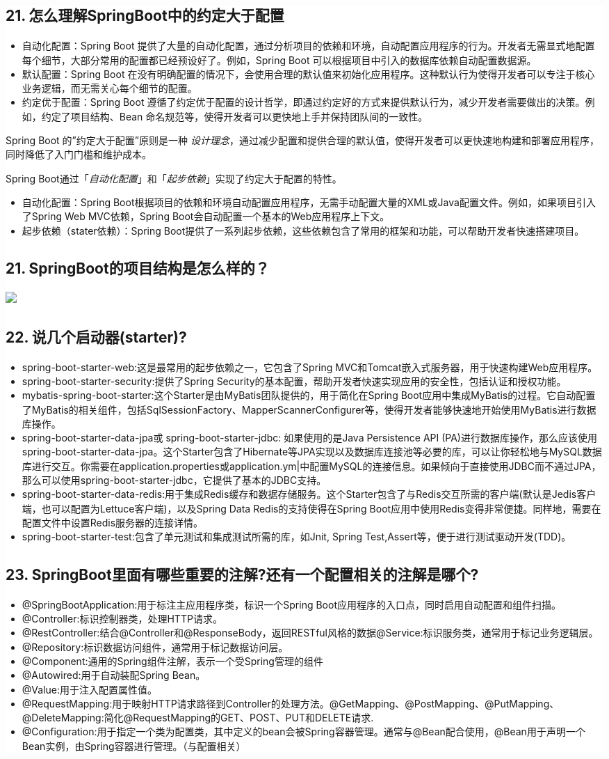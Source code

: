 ## 21. 怎么理解SpringBoot中的约定大于配置

* 自动化配置：Spring Boot 提供了大量的自动化配置，通过分析项目的依赖和环境，自动配置应用程序的行为。开发者无需显式地配置每个细节，大部分常用的配置都已经预设好了。例如，Spring Boot 可以根据项目中引入的数据库依赖自动配置数据源。
* 默认配置：Spring Boot 在没有明确配置的情况下，会使用合理的默认值来初始化应用程序。这种默认行为使得开发者可以专注于核心业务逻辑，而无需关心每个细节的配置。
* 约定优于配置：Spring Boot 遵循了约定优于配置的设计哲学，即通过约定好的方式来提供默认行为，减少开发者需要做出的决策。例如，约定了项目结构、Bean 命名规范等，使得开发者可以更快地上手并保持团队间的一致性。

Spring Boot 的”约定大于配置”原则是一种 *设计理念*，通过减少配置和提供合理的默认值，使得开发者可以更快速地构建和部署应用程序，同时降低了入门门槛和维护成本。

Spring Boot通过「*自动化配置*」和「*起步依赖*」实现了约定大于配置的特性。

* 自动化配置：Spring Boot根据项目的依赖和环境自动配置应用程序，无需手动配置大量的XML或Java配置文件。例如，如果项目引入了Spring Web MVC依赖，Spring Boot会自动配置一个基本的Web应用程序上下文。
* 起步依赖（stater依赖）：Spring Boot提供了一系列起步依赖，这些依赖包含了常用的框架和功能，可以帮助开发者快速搭建项目。

## 21. SpringBoot的项目结构是怎么样的？

![](https://york-blog-1327009977.cos.ap-nanjing.myqcloud.com//APE-FRAME%E8%84%9A%E6%89%8B%E6%9E%B6%E9%A1%B9%E7%9B%AE/1721712159282-79195670-9acf-4bfb-93b1-47d089a4bc1c.png)

## 22. 说几个启动器(starter)?

* spring-boot-starter-web:这是最常用的起步依赖之一，它包含了Spring MVC和Tomcat嵌入式服务器，用于快速构建Web应用程序。
* spring-boot-starter-security:提供了Spring Security的基本配置，帮助开发者快速实现应用的安全性，包括认证和授权功能。
* mybatis-spring-boot-starter:这个Starter是由MyBatis团队提供的，用于简化在Spring Boot应用中集成MyBatis的过程。它自动配置了MyBatis的相关组件，包括SqlSessionFactory、MapperScannerConfigurer等，使得开发者能够快速地开始使用MyBatis进行数据库操作。
* spring-boot-starter-data-jpa或 spring-boot-starter-jdbc: 如果使用的是Java Persistence API (PA)进行数据库操作，那么应该使用spring-boot-starter-data-jpa。这个Starter包含了Hibernate等JPA实现以及数据库连接池等必要的库，可以让你轻松地与MySQL数据库进行交互。你需要在application.properties或application.ym|中配置MySQL的连接信息。如果倾向于直接使用JDBC而不通过JPA，那么可以使用spring-boot-starter-jdbc，它提供了基本的JDBC支持。
* spring-boot-starter-data-redis:用于集成Redis缓存和数据存储服务。这个Starter包含了与Redis交互所需的客户端(默认是Jedis客户端，也可以配置为Lettuce客户端)，以及Spring Data Redis的支持使得在Spring Boot应用中使用Redis变得非常便捷。同样地，需要在配置文件中设置Redis服务器的连接详情。
* spring-boot-starter-test:包含了单元测试和集成测试所需的库，如Jnit, Spring Test,Assert等，便于进行测试驱动开发(TDD)。

## 23. SpringBoot里面有哪些重要的注解?还有一个配置相关的注解是哪个?
* @SpringBootApplication:用于标注主应用程序类，标识一个Spring Boot应用程序的入口点，同时启用自动配置和组件扫描。
* @Controller:标识控制器类，处理HTTP请求。
* @RestController:结合@Controller和@ResponseBody，返回RESTful风格的数据@Service:标识服务类，通常用于标记业务逻辑层。
* @Repository:标识数据访问组件，通常用于标记数据访问层。
* @Component:通用的Spring组件注解，表示一个受Spring管理的组件
* @Autowired:用于自动装配Spring Bean。
* @Value:用于注入配置属性值。
* @RequestMapping:用于映射HTTP请求路径到Controller的处理方法。@GetMapping、@PostMapping、@PutMapping、@DeleteMapping:简化@RequestMapping的GET、POST、PUT和DELETE请求.
* @Configuration:用于指定一个类为配置类，其中定义的bean会被Spring容器管理。通常与@Bean配合使用，@Bean用于声明一个Bean实例，由Spring容器进行管理。（与配置相关）